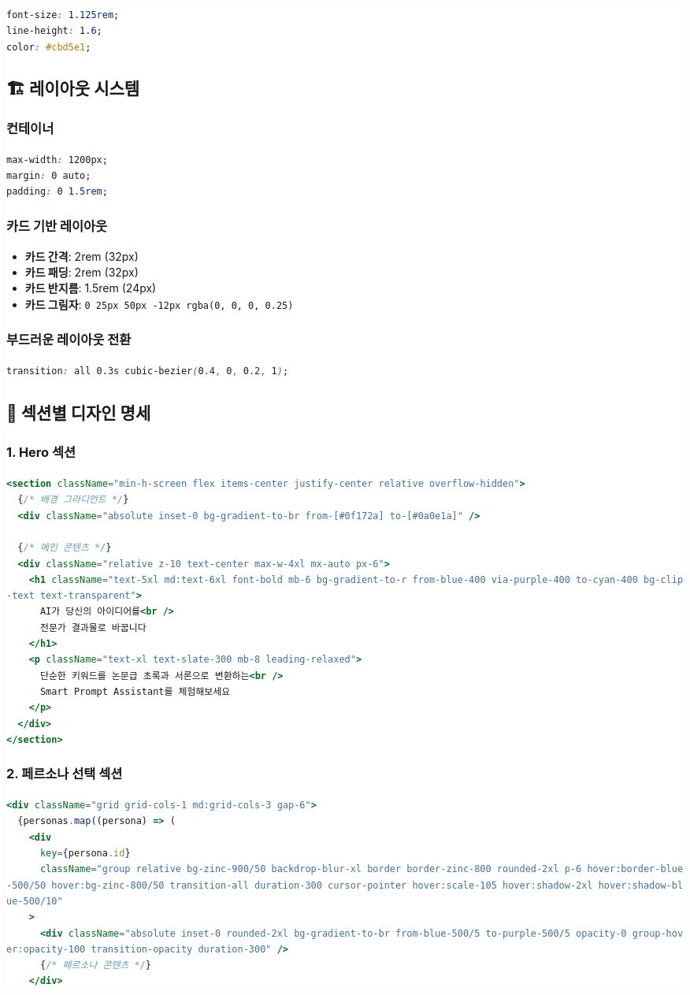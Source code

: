 ```css
font-size: 1.125rem;
line-height: 1.6;
color: #cbd5e1;
```

## 🏗️ 레이아웃 시스템

### 컨테이너
```css
max-width: 1200px;
margin: 0 auto;
padding: 0 1.5rem;
```

### 카드 기반 레이아웃
- **카드 간격**: 2rem (32px)
- **카드 패딩**: 2rem (32px)
- **카드 반지름**: 1.5rem (24px)
- **카드 그림자**: `0 25px 50px -12px rgba(0, 0, 0, 0.25)`

### 부드러운 레이아웃 전환
```css
transition: all 0.3s cubic-bezier(0.4, 0, 0.2, 1);
```

## 📱 섹션별 디자인 명세

### 1. Hero 섹션
```jsx
<section className="min-h-screen flex items-center justify-center relative overflow-hidden">
  {/* 배경 그라디언트 */}
  <div className="absolute inset-0 bg-gradient-to-br from-[#0f172a] to-[#0a0e1a]" />
  
  {/* 메인 콘텐츠 */}
  <div className="relative z-10 text-center max-w-4xl mx-auto px-6">
    <h1 className="text-5xl md:text-6xl font-bold mb-6 bg-gradient-to-r from-blue-400 via-purple-400 to-cyan-400 bg-clip-text text-transparent">
      AI가 당신의 아이디어를<br />
      전문가 결과물로 바꿉니다
    </h1>
    <p className="text-xl text-slate-300 mb-8 leading-relaxed">
      단순한 키워드를 논문급 초록과 서론으로 변환하는<br />
      Smart Prompt Assistant를 체험해보세요
    </p>
  </div>
</section>
```

### 2. 페르소나 선택 섹션
```jsx
<div className="grid grid-cols-1 md:grid-cols-3 gap-6">
  {personas.map((persona) => (
    <div 
      key={persona.id}
      className="group relative bg-zinc-900/50 backdrop-blur-xl border border-zinc-800 rounded-2xl p-6 hover:border-blue-500/50 hover:bg-zinc-800/50 transition-all duration-300 cursor-pointer hover:scale-105 hover:shadow-2xl hover:shadow-blue-500/10"
    >
      <div className="absolute inset-0 rounded-2xl bg-gradient-to-br from-blue-500/5 to-purple-500/5 opacity-0 group-hover:opacity-100 transition-opacity duration-300" />
      {/* 페르소나 콘텐츠 */}
    </div>
```